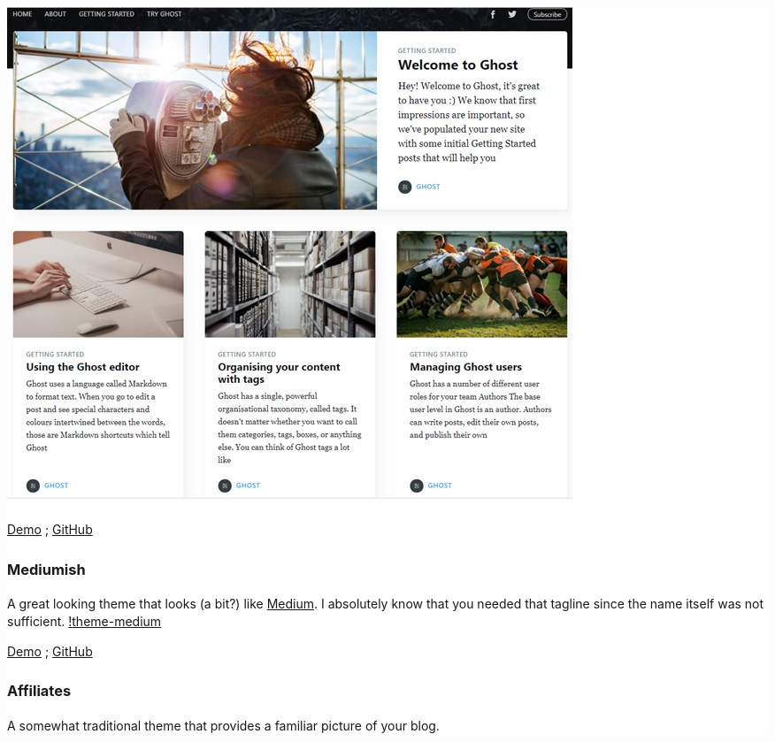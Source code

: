 ![theme-jasper2](resources/images/theme-jasper2.jpg)

[Demo](https://jekyller.github.io/jasper2/) ; [GitHub](https://github.com/myJekyll/jasper2)


### Mediumish

A great looking theme that looks (a bit?) like [Medium](https://medium.com). I absolutely know that you needed that tagline since the name itself was not sufficient.
[!theme-medium](resources/images/theme-mediumish.jpg)

[Demo](https://wowthemesnet.github.io/mediumish-theme-jekyll/) ; [GitHub](https://github.com/wowthemesnet/mediumish-theme-jekyll/)


### Affiliates
A somewhat traditional theme that provides a familiar picture of your blog.
